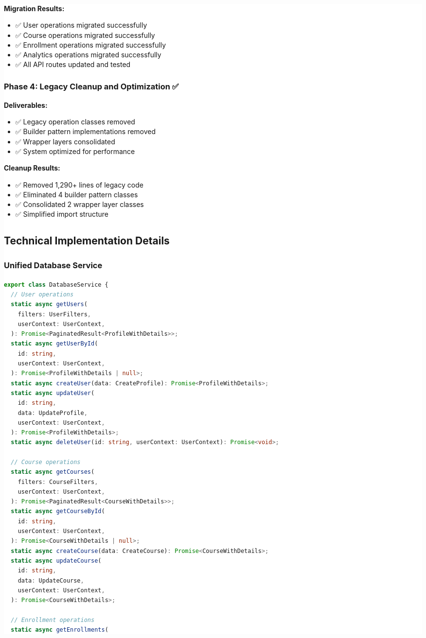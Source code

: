 **Migration Results:**

- ✅ User operations migrated successfully
- ✅ Course operations migrated successfully
- ✅ Enrollment operations migrated successfully
- ✅ Analytics operations migrated successfully
- ✅ All API routes updated and tested

### Phase 4: Legacy Cleanup and Optimization ✅

**Deliverables:**

- ✅ Legacy operation classes removed
- ✅ Builder pattern implementations removed
- ✅ Wrapper layers consolidated
- ✅ System optimized for performance

**Cleanup Results:**

- ✅ Removed 1,290+ lines of legacy code
- ✅ Eliminated 4 builder pattern classes
- ✅ Consolidated 2 wrapper layer classes
- ✅ Simplified import structure

## Technical Implementation Details

### Unified Database Service

```typescript
export class DatabaseService {
  // User operations
  static async getUsers(
    filters: UserFilters,
    userContext: UserContext,
  ): Promise<PaginatedResult<ProfileWithDetails>>;
  static async getUserById(
    id: string,
    userContext: UserContext,
  ): Promise<ProfileWithDetails | null>;
  static async createUser(data: CreateProfile): Promise<ProfileWithDetails>;
  static async updateUser(
    id: string,
    data: UpdateProfile,
    userContext: UserContext,
  ): Promise<ProfileWithDetails>;
  static async deleteUser(id: string, userContext: UserContext): Promise<void>;

  // Course operations
  static async getCourses(
    filters: CourseFilters,
    userContext: UserContext,
  ): Promise<PaginatedResult<CourseWithDetails>>;
  static async getCourseById(
    id: string,
    userContext: UserContext,
  ): Promise<CourseWithDetails | null>;
  static async createCourse(data: CreateCourse): Promise<CourseWithDetails>;
  static async updateCourse(
    id: string,
    data: UpdateCourse,
    userContext: UserContext,
  ): Promise<CourseWithDetails>;

  // Enrollment operations
  static async getEnrollments(
```